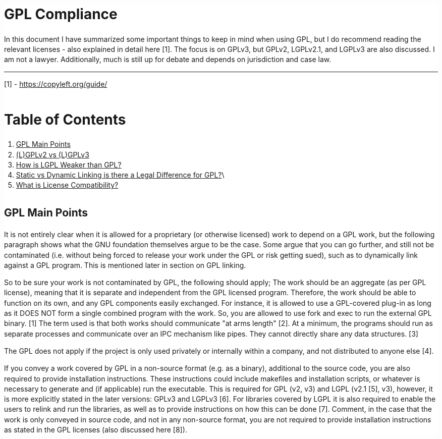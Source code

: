 # GPL Compliance

In this document I have summarized some important things to keep in mind when using GPL, but I do recommend reading the relevant licenses - also explained in detail here [1]. The focus is on GPLv3, but GPLv2, LGPLv2.1, and LGPLv3 are also discussed.
I am not a lawyer. Additionally, much is still up for debate and depends on jurisdiction and case law.

----

[1] - https://copyleft.org/guide/

# Table of Contents
1. [GPL Main Points](#gpl-main-points)
2. [(L)GPLv2 vs (L)GPLv3](#lgplv2-vs-lgplv3)
3. [How is LGPL Weaker than GPL?](#how-is-lgpl-weaker-than-gpl)
4. [Static vs Dynamic Linking is there a Legal Difference for GPL?](static-vs-dynamic-linking-is-there-a-legal-difference-for-gpl)\
5. [What is License Compatibility?](#what-is-license-compatibility)


## GPL Main Points

It is not entirely clear when it is allowed for a proprietary (or otherwise licensed) work to depend on a GPL work, but the following paragraph shows what the GNU foundation themselves argue to be the case. Some argue that you can go further, and still not be contaminated (i.e. without being forced to release your work under the GPL or risk getting sued), such as to dynamically link against a GPL program. This is mentioned later in section on GPL linking.

So to be sure your work is not contaminated by GPL, the following should apply;
The work should be an aggregate (as per GPL license), meaning that it is separate and independent from the GPL licensed program. Therefore, the work should be able to function on its own, and any GPL components easily exchanged.
For instance, it is allowed to use a GPL-covered plug-in as long as it DOES NOT form a single combined program with the work. So, you are allowed to use fork and exec to run the external GPL binary. [1]
The term used is that both works should communicate "at arms length" [2]. At a minimum, the programs should run as separate processes and communicate over an IPC mechanism like pipes. They cannot directly share any data structures. [3]

The GPL does not apply if the project is only used privately or internally within a company, and not distributed to anyone else [4].

If you convey a work covered by GPL in a non-source format (e.g. as a binary), additional to the source code, you are also required to provide installation instructions.
These instructions could include makefiles and installation scripts, or whatever is necessary to generate and (if applicable) run the executable.
This is required for GPL (v2, v3) and LGPL (v2.1 [5], v3), however, it is more explicitly stated in the later versions: GPLv3 and LGPLv3 [6].
For libraries covered by LGPL it is also required to enable the users to relink and run the libraries, as well as to provide instructions on how this can be done [7].
Comment, in the case that the work is only conveyed in source code, and not in any non-source format, you are not required to provide installation instructions as stated in the GPL licenses (also discussed here [8]).
